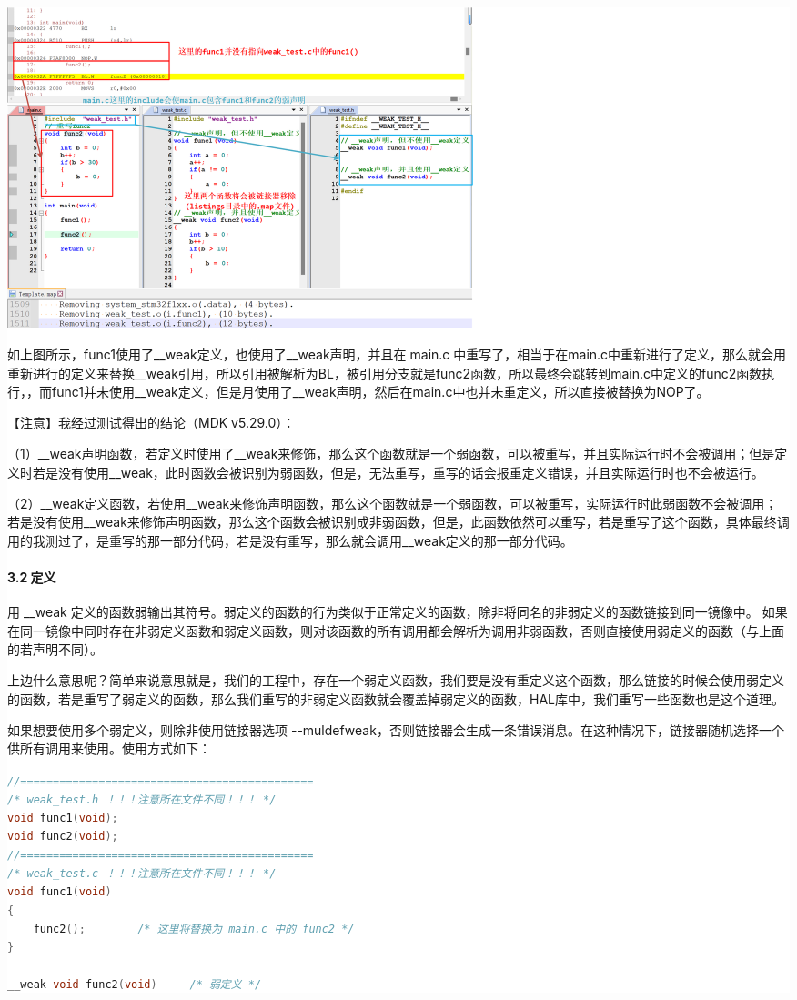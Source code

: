 <img src="./LV010-嵌入式C语言/img/image-20230501170931048.png" alt="image-20230501170931048" style="zoom:50%;" />

如上图所示，func1使用了\_\_weak定义，也使用了\_\_weak声明，并且在 main.c 中重写了，相当于在main.c中重新进行了定义，那么就会用重新进行的定义来替换\_\_weak引用，所以引用被解析为BL，被引用分支就是func2函数，所以最终会跳转到main.c中定义的func2函数执行，，而func1并未使用\_\_weak定义，但是月使用了\_\_weak声明，然后在main.c中也并未重定义，所以直接被替换为NOP了。

【注意】我经过测试得出的结论（MDK v5.29.0）：

（1）\_\_weak声明函数，若定义时使用了\_\_weak来修饰，那么这个函数就是一个弱函数，可以被重写，并且实际运行时不会被调用；但是定义时若是没有使用\_\_weak，此时函数会被识别为弱函数，但是，无法重写，重写的话会报重定义错误，并且实际运行时也不会被运行。

（2）\_\_weak定义函数，若使用\_\_weak来修饰声明函数，那么这个函数就是一个弱函数，可以被重写，实际运行时此弱函数不会被调用；若是没有使用\_\_weak来修饰声明函数，那么这个函数会被识别成非弱函数，但是，此函数依然可以重写，若是重写了这个函数，具体最终调用的我测过了，是重写的那一部分代码，若是没有重写，那么就会调用\_\_weak定义的那一部分代码。

#### 3.2 定义

用 \_\_weak 定义的函数弱输出其符号。弱定义的函数的行为类似于正常定义的函数，除非将同名的非弱定义的函数链接到同一镜像中。 如果在同一镜像中同时存在非弱定义函数和弱定义函数，则对该函数的所有调用都会解析为调用非弱函数，否则直接使用弱定义的函数（与上面的若声明不同）。

上边什么意思呢？简单来说意思就是，我们的工程中，存在一个弱定义函数，我们要是没有重定义这个函数，那么链接的时候会使用弱定义的函数，若是重写了弱定义的函数，那么我们重写的非弱定义函数就会覆盖掉弱定义的函数，HAL库中，我们重写一些函数也是这个道理。

如果想要使用多个弱定义，则除非使用链接器选项 --muldefweak，否则链接器会生成一条错误消息。在这种情况下，链接器随机选择一个供所有调用来使用。使用方式如下：

```c
//=============================================
/* weak_test.h ！！！注意所在文件不同！！！ */
void func1(void);
void func2(void);
//=============================================
/* weak_test.c ！！！注意所在文件不同！！！ */
void func1(void)
{
    func2();        /* 这里将替换为 main.c 中的 func2 */
}

__weak void func2(void)     /* 弱定义 */
```